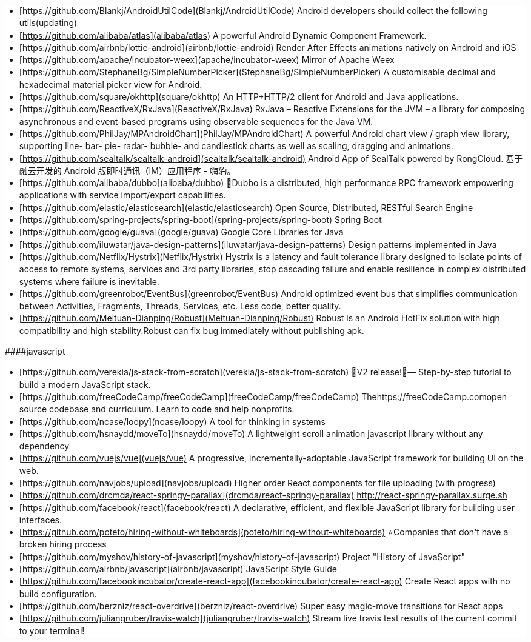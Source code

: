 * [https://github.com/Blankj/AndroidUtilCode](Blankj/AndroidUtilCode) Android developers should collect the following utils(updating)
* [https://github.com/alibaba/atlas](alibaba/atlas) A powerful Android Dynamic Component Framework.
* [https://github.com/airbnb/lottie-android](airbnb/lottie-android) Render After Effects animations natively on Android and iOS
* [https://github.com/apache/incubator-weex](apache/incubator-weex) Mirror of Apache Weex
* [https://github.com/StephaneBg/SimpleNumberPicker](StephaneBg/SimpleNumberPicker) A customisable decimal and hexadecimal material picker view for Android.
* [https://github.com/square/okhttp](square/okhttp) An HTTP+HTTP/2 client for Android and Java applications.
* [https://github.com/ReactiveX/RxJava](ReactiveX/RxJava) RxJava – Reactive Extensions for the JVM – a library for composing asynchronous and event-based programs using observable sequences for the Java VM.
* [https://github.com/PhilJay/MPAndroidChart](PhilJay/MPAndroidChart) A powerful Android chart view / graph view library, supporting line- bar- pie- radar- bubble- and candlestick charts as well as scaling, dragging and animations.
* [https://github.com/sealtalk/sealtalk-android](sealtalk/sealtalk-android) Android App of SealTalk powered by RongCloud. 基于融云开发的 Android 版即时通讯（IM）应用程序 - 嗨豹。
* [https://github.com/alibaba/dubbo](alibaba/dubbo) 📢Dubbo is a distributed, high performance RPC framework empowering applications with service import/export capabilities.
* [https://github.com/elastic/elasticsearch](elastic/elasticsearch) Open Source, Distributed, RESTful Search Engine
* [https://github.com/spring-projects/spring-boot](spring-projects/spring-boot) Spring Boot
* [https://github.com/google/guava](google/guava) Google Core Libraries for Java
* [https://github.com/iluwatar/java-design-patterns](iluwatar/java-design-patterns) Design patterns implemented in Java
* [https://github.com/Netflix/Hystrix](Netflix/Hystrix) Hystrix is a latency and fault tolerance library designed to isolate points of access to remote systems, services and 3rd party libraries, stop cascading failure and enable resilience in complex distributed systems where failure is inevitable.
* [https://github.com/greenrobot/EventBus](greenrobot/EventBus) Android optimized event bus that simplifies communication between Activities, Fragments, Threads, Services, etc. Less code, better quality.
* [https://github.com/Meituan-Dianping/Robust](Meituan-Dianping/Robust) Robust is an Android HotFix solution with high compatibility and high stability.Robust can fix bug immediately without publishing apk.

####javascript
* [https://github.com/verekia/js-stack-from-scratch](verekia/js-stack-from-scratch) 🎉V2 release!🎉— Step-by-step tutorial to build a modern JavaScript stack.
* [https://github.com/freeCodeCamp/freeCodeCamp](freeCodeCamp/freeCodeCamp) Thehttps://freeCodeCamp.comopen source codebase and curriculum. Learn to code and help nonprofits.
* [https://github.com/ncase/loopy](ncase/loopy) A tool for thinking in systems
* [https://github.com/hsnaydd/moveTo](hsnaydd/moveTo) A lightweight scroll animation javascript library without any dependency
* [https://github.com/vuejs/vue](vuejs/vue) A progressive, incrementally-adoptable JavaScript framework for building UI on the web.
* [https://github.com/navjobs/upload](navjobs/upload) Higher order React components for file uploading (with progress)
* [https://github.com/drcmda/react-springy-parallax](drcmda/react-springy-parallax) http://react-springy-parallax.surge.sh
* [https://github.com/facebook/react](facebook/react) A declarative, efficient, and flexible JavaScript library for building user interfaces.
* [https://github.com/poteto/hiring-without-whiteboards](poteto/hiring-without-whiteboards) ⭐️Companies that don't have a broken hiring process
* [https://github.com/myshov/history-of-javascript](myshov/history-of-javascript) Project "History of JavaScript"
* [https://github.com/airbnb/javascript](airbnb/javascript) JavaScript Style Guide
* [https://github.com/facebookincubator/create-react-app](facebookincubator/create-react-app) Create React apps with no build configuration.
* [https://github.com/berzniz/react-overdrive](berzniz/react-overdrive) Super easy magic-move transitions for React apps
* [https://github.com/juliangruber/travis-watch](juliangruber/travis-watch) Stream live travis test results of the current commit to your terminal!